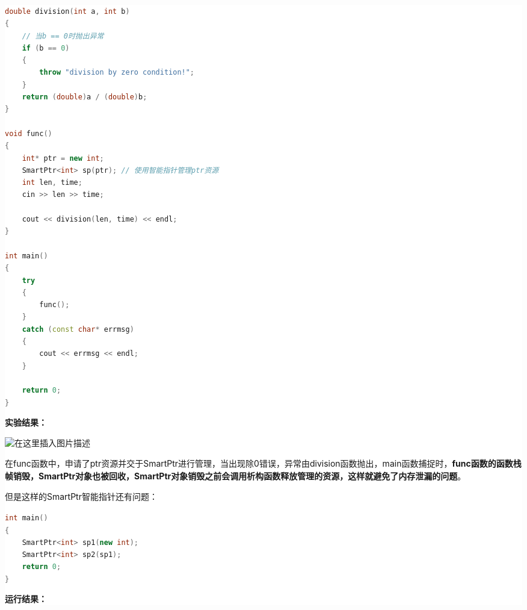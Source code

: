 ```cpp
double division(int a, int b)
{
	// 当b == 0时抛出异常
	if (b == 0)
	{
		throw "division by zero condition!";
	}
	return (double)a / (double)b;
}

void func()
{
	int* ptr = new int;
	SmartPtr<int> sp(ptr); // 使用智能指针管理ptr资源
	int len, time;
	cin >> len >> time;
	
	cout << division(len, time) << endl;
}

int main()
{
	try
	{
		func();
	}
	catch (const char* errmsg)
	{
		cout << errmsg << endl;
	}

	return 0;
}
```

**实验结果：**

![在这里插入图片描述](https://img-blog.csdnimg.cn/c26e81565e864ded960b3aa27b8a6e09.png)

在func函数中，申请了ptr资源并交于SmartPtr进行管理，当出现除0错误，异常由division函数抛出，main函数捕捉时，**func函数的函数栈帧销毁，SmartPtr对象也被回收，SmartPtr对象销毁之前会调用析构函数释放管理的资源，这样就避免了内存泄漏的问题**。

但是这样的SmartPtr智能指针还有问题：

```cpp
int main()
{
	SmartPtr<int> sp1(new int);
	SmartPtr<int> sp2(sp1);
	return 0;
}
```
**运行结果：**
